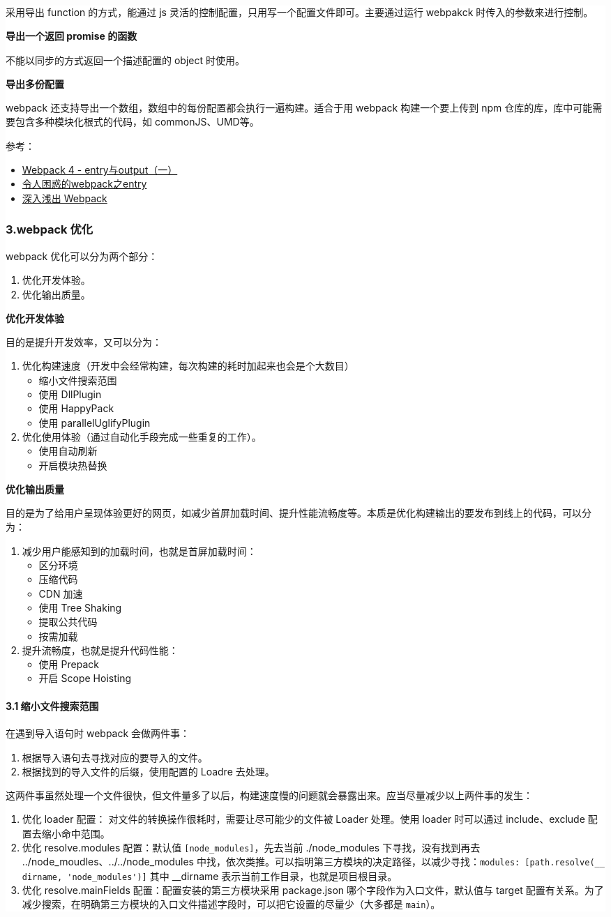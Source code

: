 采用导出 function 的方式，能通过 js 灵活的控制配置，只用写一个配置文件即可。主要通过运行 webpakck 时传入的参数来进行控制。

**导出一个返回 promise 的函数**

不能以同步的方式返回一个描述配置的 object 时使用。

**导出多份配置**

webpack 还支持导出一个数组，数组中的每份配置都会执行一遍构建。适合于用 webpack 构建一个要上传到 npm 仓库的库，库中可能需要包含多种模块化根式的代码，如 commonJS、UMD等。



参考：
- [Webpack 4 - entry与output（一）](https://zhuanlan.zhihu.com/p/40810439)
- [令人困惑的webpack之entry](https://segmentfault.com/a/1190000008288240)
- [深入浅出 Webpack](http://webpack.wuhaolin.cn/)

### 3.webpack 优化
webpack 优化可以分为两个部分：
1. 优化开发体验。
2. 优化输出质量。

**优化开发体验**

目的是提升开发效率，又可以分为：
1. 优化构建速度（开发中会经常构建，每次构建的耗时加起来也会是个大数目）
   - 缩小文件搜索范围
   - 使用 DllPlugin
   - 使用 HappyPack
   - 使用 parallelUglifyPlugin
2. 优化使用体验（通过自动化手段完成一些重复的工作）。
   - 使用自动刷新
   - 开启模块热替换

**优化输出质量**

目的是为了给用户呈现体验更好的网页，如减少首屏加载时间、提升性能流畅度等。本质是优化构建输出的要发布到线上的代码，可以分为：
1. 减少用户能感知到的加载时间，也就是首屏加载时间： 
   - 区分环境
   - 压缩代码
   - CDN 加速
   - 使用 Tree Shaking
   - 提取公共代码
   - 按需加载
2. 提升流畅度，也就是提升代码性能：
   - 使用 Prepack
   - 开启 Scope Hoisting

#### 3.1 缩小文件搜索范围
在遇到导入语句时 webpack 会做两件事：
1. 根据导入语句去寻找对应的要导入的文件。
2. 根据找到的导入文件的后缀，使用配置的 Loadre 去处理。

这两件事虽然处理一个文件很快，但文件量多了以后，构建速度慢的问题就会暴露出来。应当尽量减少以上两件事的发生：
1. 优化 loader 配置： 对文件的转换操作很耗时，需要让尽可能少的文件被 Loader 处理。使用 loader 时可以通过 include、exclude 配置去缩小命中范围。
2. 优化 resolve.modules 配置：默认值 `[node_modules]`，先去当前 ./node_modules 下寻找，没有找到再去 ../node_moudles、../../node_modules 中找，依次类推。可以指明第三方模块的决定路径，以减少寻找：`modules: [path.resolve(__dirname, 'node_modules')]` 其中 __dirname 表示当前工作目录，也就是项目根目录。
3. 优化 resolve.mainFields 配置：配置安装的第三方模块采用 package.json 哪个字段作为入口文件，默认值与 target 配置有关系。为了减少搜索，在明确第三方模块的入口文件描述字段时，可以把它设置的尽量少（大多都是 `main`）。

